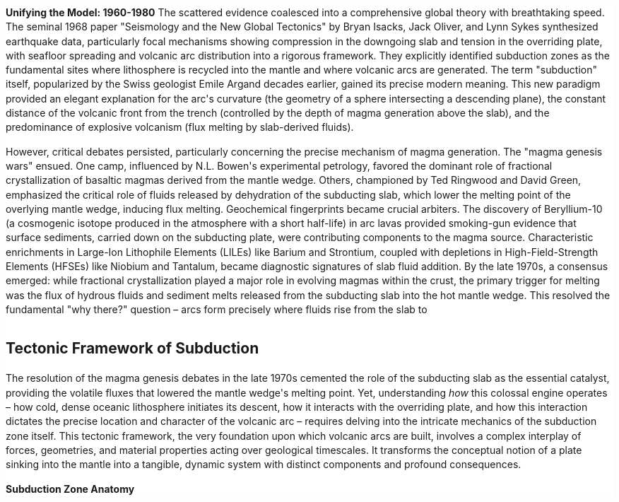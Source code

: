 **Unifying the Model: 1960-1980**
The scattered evidence coalesced into a comprehensive global theory with breathtaking speed. The seminal 1968 paper "Seismology and the New Global Tectonics" by Bryan Isacks, Jack Oliver, and Lynn Sykes synthesized earthquake data, particularly focal mechanisms showing compression in the downgoing slab and tension in the overriding plate, with seafloor spreading and volcanic arc distribution into a rigorous framework. They explicitly identified subduction zones as the fundamental sites where lithosphere is recycled into the mantle and where volcanic arcs are generated. The term "subduction" itself, popularized by the Swiss geologist Emile Argand decades earlier, gained its precise modern meaning. This new paradigm provided an elegant explanation for the arc's curvature (the geometry of a sphere intersecting a descending plane), the constant distance of the volcanic front from the trench (controlled by the depth of magma generation above the slab), and the predominance of explosive volcanism (flux melting by slab-derived fluids).

However, critical debates persisted, particularly concerning the precise mechanism of magma generation. The "magma genesis wars" ensued. One camp, influenced by N.L. Bowen's experimental petrology, favored the dominant role of fractional crystallization of basaltic magmas derived from the mantle wedge. Others, championed by Ted Ringwood and David Green, emphasized the critical role of fluids released by dehydration of the subducting slab, which lower the melting point of the overlying mantle wedge, inducing flux melting. Geochemical fingerprints became crucial arbiters. The discovery of Beryllium-10 (a cosmogenic isotope produced in the atmosphere with a short half-life) in arc lavas provided smoking-gun evidence that surface sediments, carried down on the subducting plate, were contributing components to the magma source. Characteristic enrichments in Large-Ion Lithophile Elements (LILEs) like Barium and Strontium, coupled with depletions in High-Field-Strength Elements (HFSEs) like Niobium and Tantalum, became diagnostic signatures of slab fluid addition. By the late 1970s, a consensus emerged: while fractional crystallization played a major role in evolving magmas within the crust, the primary trigger for melting was the flux of hydrous fluids and sediment melts released from the subducting slab into the hot mantle wedge. This resolved the fundamental "why there?" question – arcs form precisely where fluids rise from the slab to

## Tectonic Framework of Subduction

The resolution of the magma genesis debates in the late 1970s cemented the role of the subducting slab as the essential catalyst, providing the volatile fluxes that lowered the mantle wedge's melting point. Yet, understanding *how* this colossal engine operates – how cold, dense oceanic lithosphere initiates its descent, how it interacts with the overriding plate, and how this interaction dictates the precise location and character of the volcanic arc – requires delving into the intricate mechanics of the subduction zone itself. This tectonic framework, the very foundation upon which volcanic arcs are built, involves a complex interplay of forces, geometries, and material properties acting over geological timescales. It transforms the conceptual notion of a plate sinking into the mantle into a tangible, dynamic system with distinct components and profound consequences.

**Subduction Zone Anatomy**